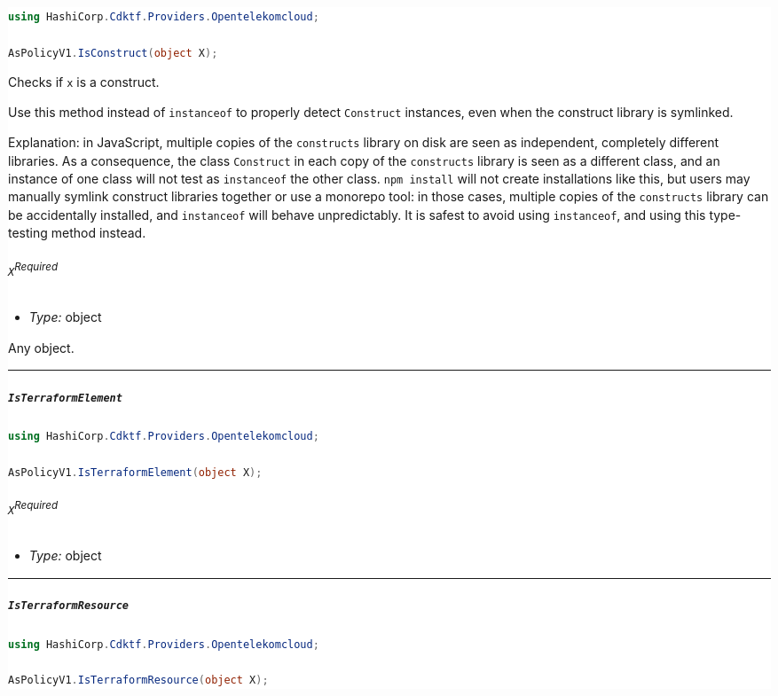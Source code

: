 ```csharp
using HashiCorp.Cdktf.Providers.Opentelekomcloud;

AsPolicyV1.IsConstruct(object X);
```

Checks if `x` is a construct.

Use this method instead of `instanceof` to properly detect `Construct`
instances, even when the construct library is symlinked.

Explanation: in JavaScript, multiple copies of the `constructs` library on
disk are seen as independent, completely different libraries. As a
consequence, the class `Construct` in each copy of the `constructs` library
is seen as a different class, and an instance of one class will not test as
`instanceof` the other class. `npm install` will not create installations
like this, but users may manually symlink construct libraries together or
use a monorepo tool: in those cases, multiple copies of the `constructs`
library can be accidentally installed, and `instanceof` will behave
unpredictably. It is safest to avoid using `instanceof`, and using
this type-testing method instead.

###### `X`<sup>Required</sup> <a name="X" id="@cdktf/provider-opentelekomcloud.asPolicyV1.AsPolicyV1.isConstruct.parameter.x"></a>

- *Type:* object

Any object.

---

##### `IsTerraformElement` <a name="IsTerraformElement" id="@cdktf/provider-opentelekomcloud.asPolicyV1.AsPolicyV1.isTerraformElement"></a>

```csharp
using HashiCorp.Cdktf.Providers.Opentelekomcloud;

AsPolicyV1.IsTerraformElement(object X);
```

###### `X`<sup>Required</sup> <a name="X" id="@cdktf/provider-opentelekomcloud.asPolicyV1.AsPolicyV1.isTerraformElement.parameter.x"></a>

- *Type:* object

---

##### `IsTerraformResource` <a name="IsTerraformResource" id="@cdktf/provider-opentelekomcloud.asPolicyV1.AsPolicyV1.isTerraformResource"></a>

```csharp
using HashiCorp.Cdktf.Providers.Opentelekomcloud;

AsPolicyV1.IsTerraformResource(object X);
```
